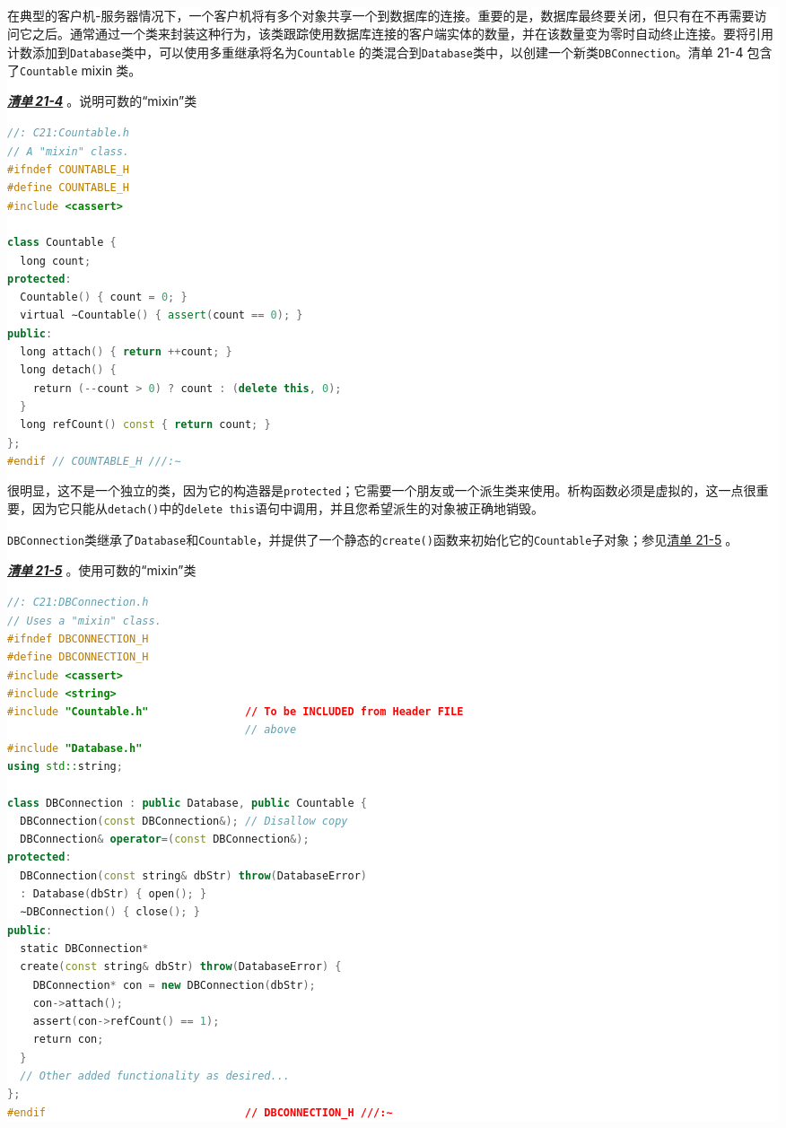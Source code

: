 在典型的客户机-服务器情况下，一个客户机将有多个对象共享一个到数据库的连接。重要的是，数据库最终要关闭，但只有在不再需要访问它之后。通常通过一个类来封装这种行为，该类跟踪使用数据库连接的客户端实体的数量，并在该数量变为零时自动终止连接。要将引用计数添加到`Database`类中，可以使用多重继承将名为`Countable` 的类混合到`Database`类中，以创建一个新类`DBConnection`。清单 21-4 包含了`Countable` mixin 类。

***[清单 21-4](#_list4)*** 。说明可数的“mixin”类

```cpp
//: C21:Countable.h
// A "mixin" class.
#ifndef COUNTABLE_H
#define COUNTABLE_H
#include <cassert>

class Countable {
  long count;
protected:
  Countable() { count = 0; }
  virtual ∼Countable() { assert(count == 0); }
public:
  long attach() { return ++count; }
  long detach() {
    return (--count > 0) ? count : (delete this, 0);
  }
  long refCount() const { return count; }
};
#endif // COUNTABLE_H ///:∼
```

很明显，这不是一个独立的类，因为它的构造器是`protected`；它需要一个朋友或一个派生类来使用。析构函数必须是虚拟的，这一点很重要，因为它只能从`detach()`中的`delete this`语句中调用，并且您希望派生的对象被正确地销毁。

`DBConnection`类继承了`Database`和`Countable`，并提供了一个静态的`create()`函数来初始化它的`Countable`子对象；参见[清单 21-5](#list5) 。

***[清单 21-5](#_list5)*** 。使用可数的“mixin”类

```cpp
//: C21:DBConnection.h
// Uses a "mixin" class.
#ifndef DBCONNECTION_H
#define DBCONNECTION_H
#include <cassert>
#include <string>
#include "Countable.h"               // To be INCLUDED from Header FILE
                                     // above
#include "Database.h"
using std::string;

class DBConnection : public Database, public Countable {
  DBConnection(const DBConnection&); // Disallow copy
  DBConnection& operator=(const DBConnection&);
protected:
  DBConnection(const string& dbStr) throw(DatabaseError)
  : Database(dbStr) { open(); }
  ∼DBConnection() { close(); }
public:
  static DBConnection*
  create(const string& dbStr) throw(DatabaseError) {
    DBConnection* con = new DBConnection(dbStr);
    con->attach();
    assert(con->refCount() == 1);
    return con;
  }
  // Other added functionality as desired...
};
#endif                               // DBCONNECTION_H ///:∼
```